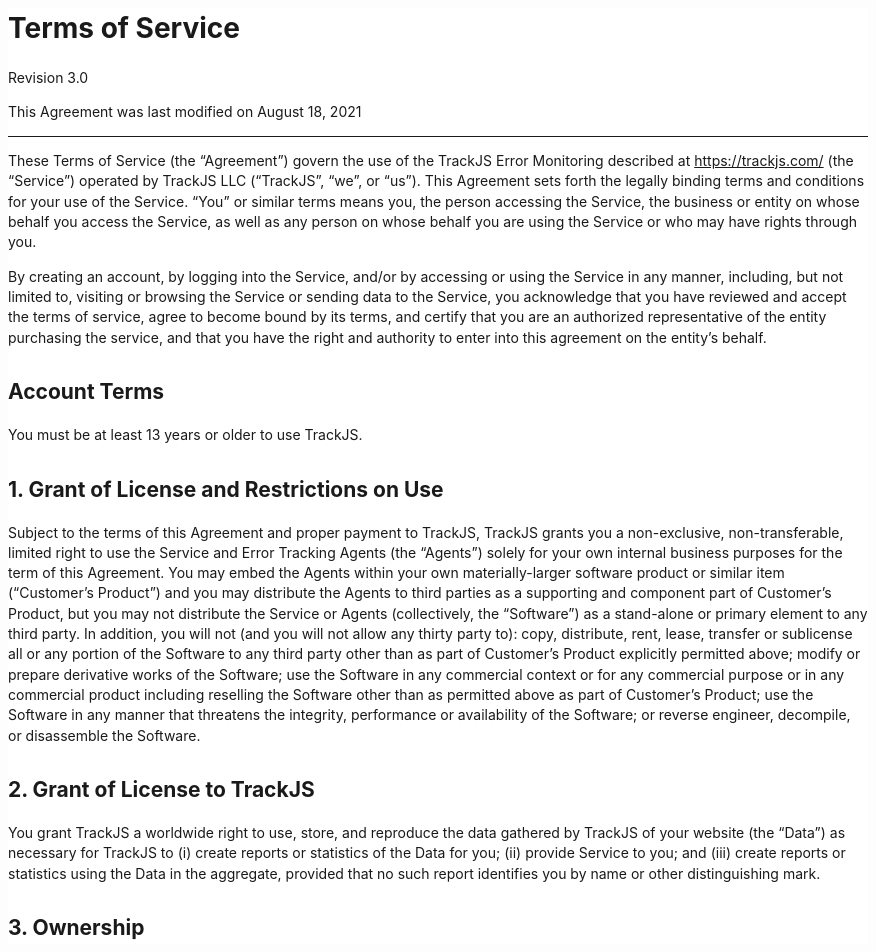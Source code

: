 Terms of Service
================

Revision 3.0

This Agreement was last modified on August 18, 2021

* * *

These Terms of Service (the “Agreement”) govern the use of the TrackJS Error Monitoring described at https://trackjs.com/ (the “Service”) operated by TrackJS LLC (“TrackJS”, “we”, or “us”). This Agreement sets forth the legally binding terms and conditions for your use of the Service. “You” or similar terms means you, the person accessing the Service, the business or entity on whose behalf you access the Service, as well as any person on whose behalf you are using the Service or who may have rights through you.

By creating an account, by logging into the Service, and/or by accessing or using the Service in any manner, including, but not limited to, visiting or browsing the Service or sending data to the Service, you acknowledge that you have reviewed and accept the terms of service, agree to become bound by its terms, and certify that you are an authorized representative of the entity purchasing the service, and that you have the right and authority to enter into this agreement on the entity’s behalf.

Account Terms
-------------

You must be at least 13 years or older to use TrackJS.

1\. Grant of License and Restrictions on Use
--------------------------------------------

Subject to the terms of this Agreement and proper payment to TrackJS, TrackJS grants you a non-exclusive, non-transferable, limited right to use the Service and Error Tracking Agents (the “Agents”) solely for your own internal business purposes for the term of this Agreement. You may embed the Agents within your own materially-larger software product or similar item (“Customer’s Product”) and you may distribute the Agents to third parties as a supporting and component part of Customer’s Product, but you may not distribute the Service or Agents (collectively, the “Software”) as a stand-alone or primary element to any third party. In addition, you will not (and you will not allow any thirty party to): copy, distribute, rent, lease, transfer or sublicense all or any portion of the Software to any third party other than as part of Customer’s Product explicitly permitted above; modify or prepare derivative works of the Software; use the Software in any commercial context or for any commercial purpose or in any commercial product including reselling the Software other than as permitted above as part of Customer’s Product; use the Software in any manner that threatens the integrity, performance or availability of the Software; or reverse engineer, decompile, or disassemble the Software.

2\. Grant of License to TrackJS
-------------------------------

You grant TrackJS a worldwide right to use, store, and reproduce the data gathered by TrackJS of your website (the “Data”) as necessary for TrackJS to (i) create reports or statistics of the Data for you; (ii) provide Service to you; and (iii) create reports or statistics using the Data in the aggregate, provided that no such report identifies you by name or other distinguishing mark.

3\. Ownership
-------------
